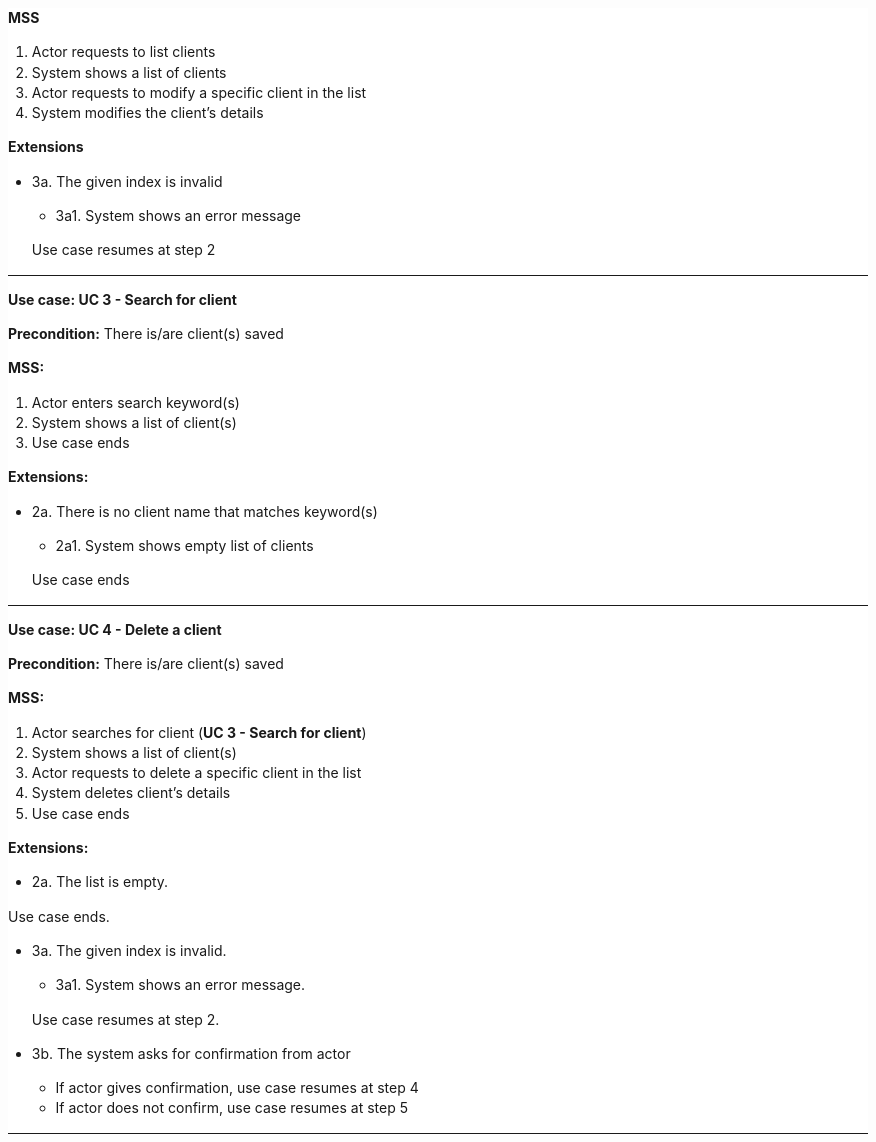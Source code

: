 **MSS**

1. Actor requests to list clients
2. System shows a list of clients
3. Actor requests to modify a specific client in the list
4. System modifies the client’s details

**Extensions**

* 3a. The given index is invalid
    * 3a1. System shows an error message

  Use case resumes at step 2

---

**Use case: UC 3 - Search for client**

**Precondition:** There is/are client(s) saved

**MSS:**

1. Actor enters search keyword(s)
2. System shows a list of client(s)
3. Use case ends

**Extensions:**

* 2a. There is no client name that matches keyword(s)
    * 2a1. System shows empty list of clients

  Use case ends

---

**Use case:  UC 4 - Delete a client**

**Precondition:** There is/are client(s) saved

**MSS:**

1. Actor searches for client (**UC 3 - Search for client**)
2. System shows a list of client(s)
3. Actor requests to delete a specific client in the list
4. System deletes client’s details
5. Use case ends

**Extensions:**

* 2a. The list is empty.

Use case ends.

* 3a. The given index is invalid.

    * 3a1. System shows an error message.

  Use case resumes at step 2.
* 3b. The system asks for confirmation from actor
    * If actor gives confirmation, use case resumes at step 4
    * If actor does not confirm, use case resumes at step 5

---
